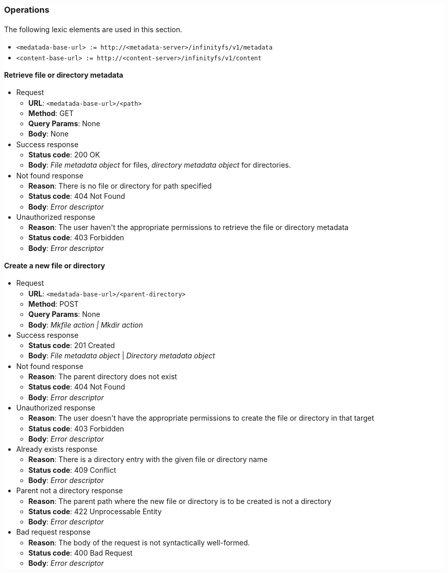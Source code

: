 ### Operations

The following lexic elements are used in this section.

* `<medatada-base-url> := http://<metadata-server>/infinityfs/v1/metadata`
* `<content-base-url> := http://<content-server>/infinityfs/v1/content`

**Retrieve file or directory metadata**

 * Request
   * **URL**: `<medatada-base-url>/<path>`
   * **Method**: GET
   * **Query Params**: None
   * **Body**: None
 * Success response
   * **Status code**: 200 OK
   * **Body**: _File metadata object_ for files, _directory metadata object_
     for directories.
 * Not found response
   * **Reason**: There is no file or directory for path specified
   * **Status code**: 404 Not Found
   * **Body**: _Error descriptor_
 * Unauthorized response
   * **Reason**: The user haven't the appropriate permissions to retrieve the
     file or directory metadata
   * **Status code**: 403 Forbidden
   * **Body**: _Error descriptor_

**Create a new file or directory**

 * Request
   * **URL**: ```<medatada-base-url>/<parent-directory>```
   * **Method**: POST
   * **Query Params**: None
   * **Body**: _Mkfile action | Mkdir action_
 * Success response
   * **Status code**: 201 Created
   * **Body**: _File metadata object_ | _Directory metadata object_
 * Not found response
   * **Reason**: The parent directory does not exist
   * **Status code**: 404 Not Found
   * **Body**: _Error descriptor_
 * Unauthorized response
   * **Reason**: The user doesn't have the appropriate permissions to create
     the file or directory in that target
   * **Status code**: 403 Forbidden
   * **Body**: _Error descriptor_
 * Already exists response
   * **Reason**: There is a directory entry with the given file or directory
     name
   * **Status code**: 409 Conflict
   * **Body**: _Error descriptor_
 * Parent not a directory response
   * **Reason**: The parent path where the new file or directory is to be
     created is not a directory
   * **Status code**: 422 Unprocessable Entity
   * **Body**: _Error descriptor_
 * Bad request response
   * **Reason**: The body of the request is not syntactically well-formed.
   * **Status code**: 400 Bad Request
   * **Body**: _Error descriptor_

